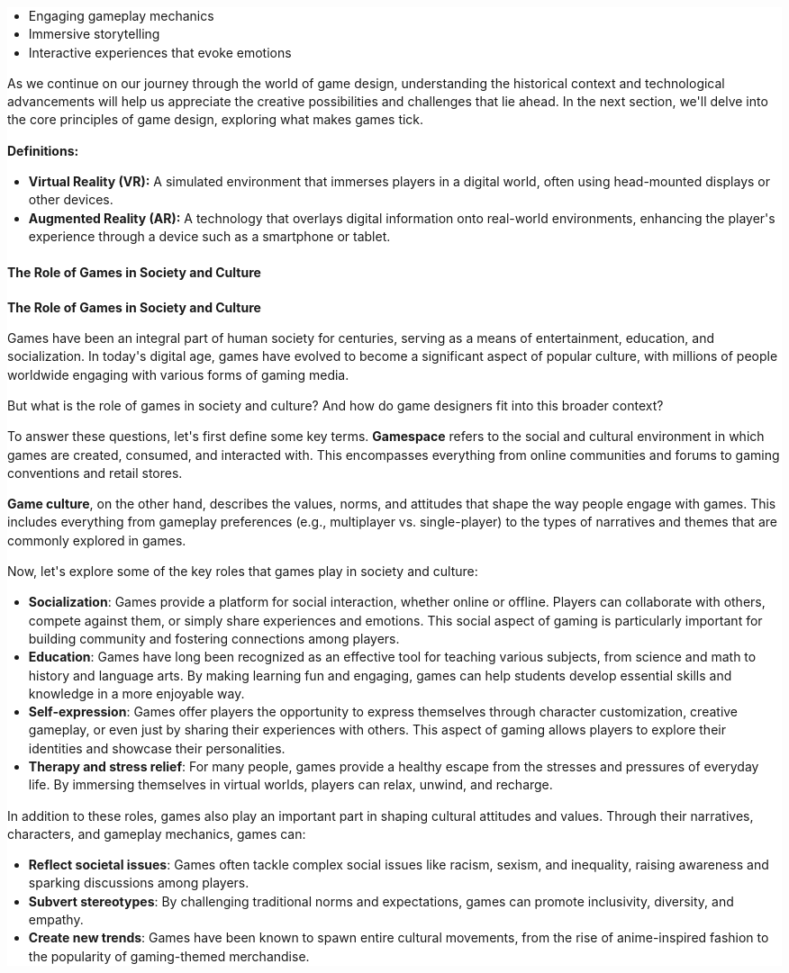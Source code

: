 * Engaging gameplay mechanics
* Immersive storytelling
* Interactive experiences that evoke emotions

As we continue on our journey through the world of game design, understanding the historical context and technological advancements will help us appreciate the creative possibilities and challenges that lie ahead. In the next section, we'll delve into the core principles of game design, exploring what makes games tick.

**Definitions:**

* **Virtual Reality (VR):** A simulated environment that immerses players in a digital world, often using head-mounted displays or other devices.
* **Augmented Reality (AR):** A technology that overlays digital information onto real-world environments, enhancing the player's experience through a device such as a smartphone or tablet.

#### The Role of Games in Society and Culture
**The Role of Games in Society and Culture**

Games have been an integral part of human society for centuries, serving as a means of entertainment, education, and socialization. In today's digital age, games have evolved to become a significant aspect of popular culture, with millions of people worldwide engaging with various forms of gaming media.

But what is the role of games in society and culture? And how do game designers fit into this broader context?

To answer these questions, let's first define some key terms. **Gamespace** refers to the social and cultural environment in which games are created, consumed, and interacted with. This encompasses everything from online communities and forums to gaming conventions and retail stores.

**Game culture**, on the other hand, describes the values, norms, and attitudes that shape the way people engage with games. This includes everything from gameplay preferences (e.g., multiplayer vs. single-player) to the types of narratives and themes that are commonly explored in games.

Now, let's explore some of the key roles that games play in society and culture:

* **Socialization**: Games provide a platform for social interaction, whether online or offline. Players can collaborate with others, compete against them, or simply share experiences and emotions. This social aspect of gaming is particularly important for building community and fostering connections among players.
* **Education**: Games have long been recognized as an effective tool for teaching various subjects, from science and math to history and language arts. By making learning fun and engaging, games can help students develop essential skills and knowledge in a more enjoyable way.
* **Self-expression**: Games offer players the opportunity to express themselves through character customization, creative gameplay, or even just by sharing their experiences with others. This aspect of gaming allows players to explore their identities and showcase their personalities.
* **Therapy and stress relief**: For many people, games provide a healthy escape from the stresses and pressures of everyday life. By immersing themselves in virtual worlds, players can relax, unwind, and recharge.

In addition to these roles, games also play an important part in shaping cultural attitudes and values. Through their narratives, characters, and gameplay mechanics, games can:

* **Reflect societal issues**: Games often tackle complex social issues like racism, sexism, and inequality, raising awareness and sparking discussions among players.
* **Subvert stereotypes**: By challenging traditional norms and expectations, games can promote inclusivity, diversity, and empathy.
* **Create new trends**: Games have been known to spawn entire cultural movements, from the rise of anime-inspired fashion to the popularity of gaming-themed merchandise.
